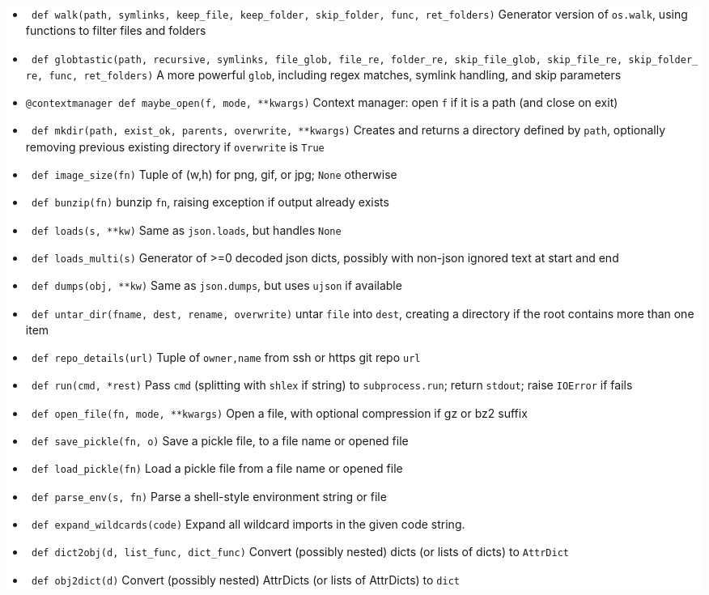 - ` def walk(path, symlinks, keep_file, keep_folder, skip_folder, func, ret_folders)`
    Generator version of `os.walk`, using functions to filter files and folders

- ` def globtastic(path, recursive, symlinks, file_glob, file_re, folder_re, skip_file_glob, skip_file_re, skip_folder_re, func, ret_folders)`
    A more powerful `glob`, including regex matches, symlink handling, and skip parameters

- `@contextmanager def maybe_open(f, mode, **kwargs)`
    Context manager: open `f` if it is a path (and close on exit)

- ` def mkdir(path, exist_ok, parents, overwrite, **kwargs)`
    Creates and returns a directory defined by `path`, optionally removing previous existing directory if `overwrite` is `True`

- ` def image_size(fn)`
    Tuple of (w,h) for png, gif, or jpg; `None` otherwise

- ` def bunzip(fn)`
    bunzip `fn`, raising exception if output already exists

- ` def loads(s, **kw)`
    Same as `json.loads`, but handles `None`

- ` def loads_multi(s)`
    Generator of >=0 decoded json dicts, possibly with non-json ignored text at start and end

- ` def dumps(obj, **kw)`
    Same as `json.dumps`, but uses `ujson` if available

- ` def untar_dir(fname, dest, rename, overwrite)`
    untar `file` into `dest`, creating a directory if the root contains more than one item

- ` def repo_details(url)`
    Tuple of `owner,name` from ssh or https git repo `url`

- ` def run(cmd, *rest)`
    Pass `cmd` (splitting with `shlex` if string) to `subprocess.run`; return `stdout`; raise `IOError` if fails

- ` def open_file(fn, mode, **kwargs)`
    Open a file, with optional compression if gz or bz2 suffix

- ` def save_pickle(fn, o)`
    Save a pickle file, to a file name or opened file

- ` def load_pickle(fn)`
    Load a pickle file from a file name or opened file

- ` def parse_env(s, fn)`
    Parse a shell-style environment string or file

- ` def expand_wildcards(code)`
    Expand all wildcard imports in the given code string.

- ` def dict2obj(d, list_func, dict_func)`
    Convert (possibly nested) dicts (or lists of dicts) to `AttrDict`

- ` def obj2dict(d)`
    Convert (possibly nested) AttrDicts (or lists of AttrDicts) to `dict`
